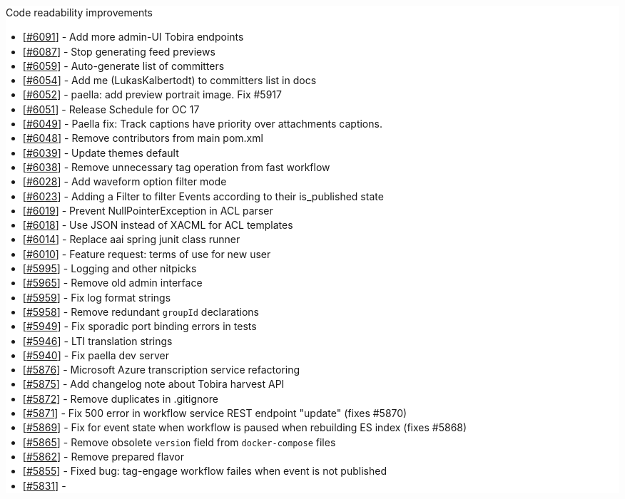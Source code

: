   Code readability improvements
- [[#6091](https://github.com/opencast/opencast/pull/6091)] -
  Add more admin-UI Tobira endpoints
- [[#6087](https://github.com/opencast/opencast/pull/6087)] -
  Stop generating feed previews
- [[#6059](https://github.com/opencast/opencast/pull/6059)] -
  Auto-generate list of committers
- [[#6054](https://github.com/opencast/opencast/pull/6054)] -
  Add me (LukasKalbertodt) to committers list in docs
- [[#6052](https://github.com/opencast/opencast/pull/6052)] -
  paella: add preview portrait image. Fix #5917
- [[#6051](https://github.com/opencast/opencast/pull/6051)] -
  Release Schedule for OC 17
- [[#6049](https://github.com/opencast/opencast/pull/6049)] -
  Paella fix: Track captions have priority over attachments captions.
- [[#6048](https://github.com/opencast/opencast/pull/6048)] -
  Remove contributors from main pom.xml
- [[#6039](https://github.com/opencast/opencast/pull/6039)] -
  Update themes default
- [[#6038](https://github.com/opencast/opencast/pull/6038)] -
  Remove unnecessary tag operation from fast workflow
- [[#6028](https://github.com/opencast/opencast/pull/6028)] -
  Add waveform option filter mode
- [[#6023](https://github.com/opencast/opencast/pull/6023)] -
  Adding a Filter to filter Events according to their is_published state
- [[#6019](https://github.com/opencast/opencast/pull/6019)] -
  Prevent NullPointerException in ACL parser
- [[#6018](https://github.com/opencast/opencast/pull/6018)] -
  Use JSON instead of XACML for ACL templates
- [[#6014](https://github.com/opencast/opencast/pull/6014)] -
  Replace aai spring junit class runner
- [[#6010](https://github.com/opencast/opencast/pull/6010)] -
  Feature request: terms of use for new user
- [[#5995](https://github.com/opencast/opencast/pull/5995)] -
  Logging and other nitpicks
- [[#5965](https://github.com/opencast/opencast/pull/5965)] -
  Remove old admin interface
- [[#5959](https://github.com/opencast/opencast/pull/5959)] -
  Fix log format strings
- [[#5958](https://github.com/opencast/opencast/pull/5958)] -
  Remove redundant `groupId` declarations
- [[#5949](https://github.com/opencast/opencast/pull/5949)] -
  Fix sporadic port binding errors in tests
- [[#5946](https://github.com/opencast/opencast/pull/5946)] -
  LTI translation strings
- [[#5940](https://github.com/opencast/opencast/pull/5940)] -
  Fix paella dev server
- [[#5876](https://github.com/opencast/opencast/pull/5876)] -
  Microsoft Azure transcription service refactoring
- [[#5875](https://github.com/opencast/opencast/pull/5875)] -
  Add changelog note about Tobira harvest API
- [[#5872](https://github.com/opencast/opencast/pull/5872)] -
  Remove duplicates in .gitignore
- [[#5871](https://github.com/opencast/opencast/pull/5871)] -
  Fix 500 error in workflow service REST endpoint "update" (fixes #5870)
- [[#5869](https://github.com/opencast/opencast/pull/5869)] -
  Fix for event state when workflow is paused when rebuilding ES index (fixes #5868)
- [[#5865](https://github.com/opencast/opencast/pull/5865)] -
  Remove obsolete `version` field from `docker-compose` files
- [[#5862](https://github.com/opencast/opencast/pull/5862)] -
  Remove prepared flavor
- [[#5855](https://github.com/opencast/opencast/pull/5855)] -
  Fixed bug: tag-engage workflow failes when event is not published
- [[#5831](https://github.com/opencast/opencast/pull/5831)] -